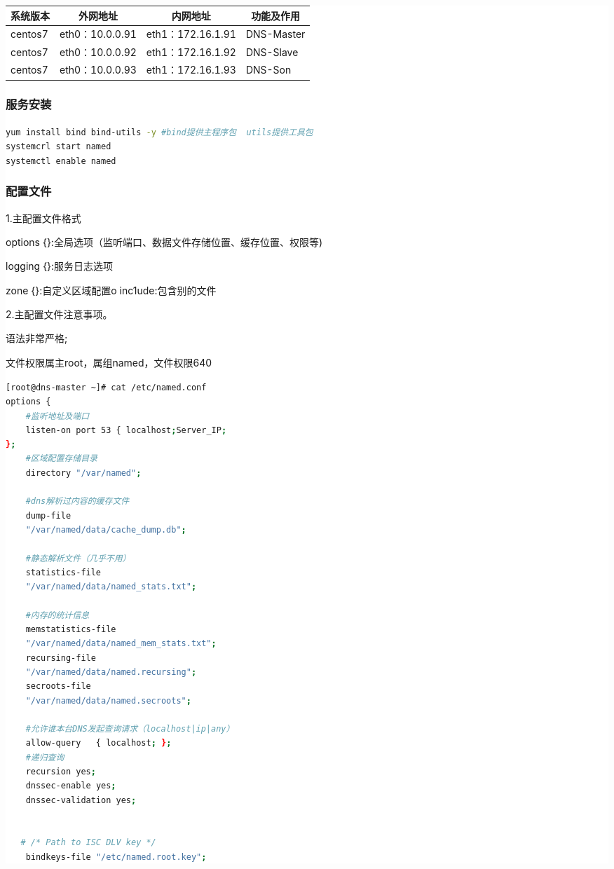 | 系统版本    | 外网地址           | 内网地址             | 功能及作用      |
| ------- | -------------- | ---------------- | ---------- |
| centos7 | eth0：10.0.0.91 | eth1：172.16.1.91 | DNS-Master |
| centos7 | eth0：10.0.0.92 | eth1：172.16.1.92 | DNS-Slave  |
| centos7 | eth0：10.0.0.93 | eth1：172.16.1.93 | DNS-Son    |

### 服务安装

```bash
yum install bind bind-utils -y #bind提供主程序包  utils提供工具包
systemcrl start named
systemctl enable named

```

### 配置文件

1.主配置文件格式

options {}:全局选项（监听端口、数据文件存储位置、缓存位置、权限等)

logging {}:服务日志选项

zone  {}:自定义区域配置o inc1ude:包含别的文件

2.主配置文件注意事项。

语法非常严格;

文件权限属主root，属组named，文件权限640

```bash
[root@dns-master ~]# cat /etc/named.conf
options {
    #监听地址及端口
    listen-on port 53 { localhost;Server_IP;
};
    #区域配置存储目录
    directory "/var/named";
    
    #dns解析过内容的缓存文件
    dump-file
    "/var/named/data/cache_dump.db";
    
    #静态解析文件（几乎不用）
    statistics-file
    "/var/named/data/named_stats.txt";
    
    #内存的统计信息
    memstatistics-file
    "/var/named/data/named_mem_stats.txt";
    recursing-file
    "/var/named/data/named.recursing";
    secroots-file
    "/var/named/data/named.secroots";
    
    #允许谁本台DNS发起查询请求（localhost|ip|any）
    allow-query   { localhost; };
    #递归查询
    recursion yes;
    dnssec-enable yes;
    dnssec-validation yes;
  
  
   # /* Path to ISC DLV key */
    bindkeys-file "/etc/named.root.key";
```